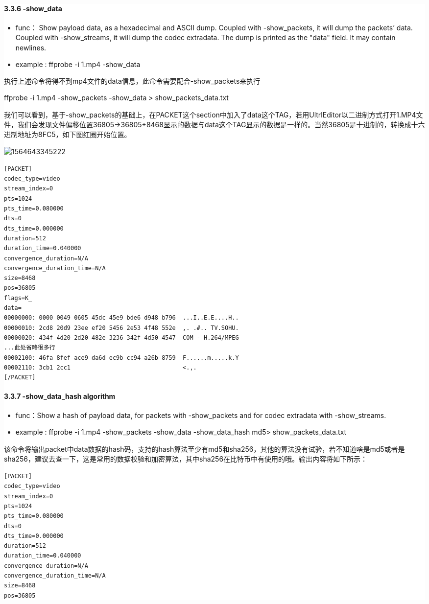 

#### 3.3.6 -show_data         
- func： Show payload data, as a hexadecimal and ASCII dump. Coupled with -show_packets, it will dump the packets’ data. Coupled with -show_streams, it will dump the codec extradata. The dump is printed as the "data" field. It may contain newlines.

- example : ffprobe -i 1.mp4 -show_data

执行上述命令将得不到mp4文件的data信息，此命令需要配合-show_packets来执行

ffprobe -i 1.mp4 -show_packets -show_data > show_packets_data.txt

我们可以看到，基于-show_packets的基础上，在PACKET这个section中加入了data这个TAG，若用UltrlEditor以二进制方式打开1.MP4文件，我们会发现文件偏移位置36805->36805+8468显示的数据与data这个TAG显示的数据是一样的。当然36805是十进制的，转换成十六进制地址为8FC5，如下图红圈开始位置。

![1564643345222](E:\project\docs2\my\ffmpeg\ffmpeg.ffprobe.assets\1564643345222.png)

```shell
[PACKET]
codec_type=video
stream_index=0
pts=1024
pts_time=0.080000
dts=0
dts_time=0.000000
duration=512
duration_time=0.040000
convergence_duration=N/A
convergence_duration_time=N/A
size=8468
pos=36805
flags=K_
data=
00000000: 0000 0049 0605 45dc 45e9 bde6 d948 b796  ...I..E.E....H..
00000010: 2cd8 20d9 23ee ef20 5456 2e53 4f48 552e  ,. .#.. TV.SOHU.
00000020: 434f 4d20 2d20 482e 3236 342f 4d50 4547  COM - H.264/MPEG
...此处省略很多行
00002100: 46fa 8fef ace9 da6d ec9b cc94 a26b 8759  F......m.....k.Y
00002110: 3cb1 2cc1                                <.,.
[/PACKET]
```



#### 3.3.7 -show_data_hash algorithm

- func：Show a hash of payload data, for packets with -show_packets and for codec extradata with -show_streams.

- example : ffprobe -i 1.mp4 -show_packets -show_data -show_data_hash md5> show_packets_data.txt

该命令将输出packet中data数据的hash码，支持的hash算法至少有md5和sha256，其他的算法没有试验，若不知道啥是md5或者是sha256，建议去查一下，这是常用的数据校验和加密算法，其中sha256在比特币中有使用的哦。输出内容将如下所示：

```shell
[PACKET]
codec_type=video
stream_index=0
pts=1024
pts_time=0.080000
dts=0
dts_time=0.000000
duration=512
duration_time=0.040000
convergence_duration=N/A
convergence_duration_time=N/A
size=8468
pos=36805
```